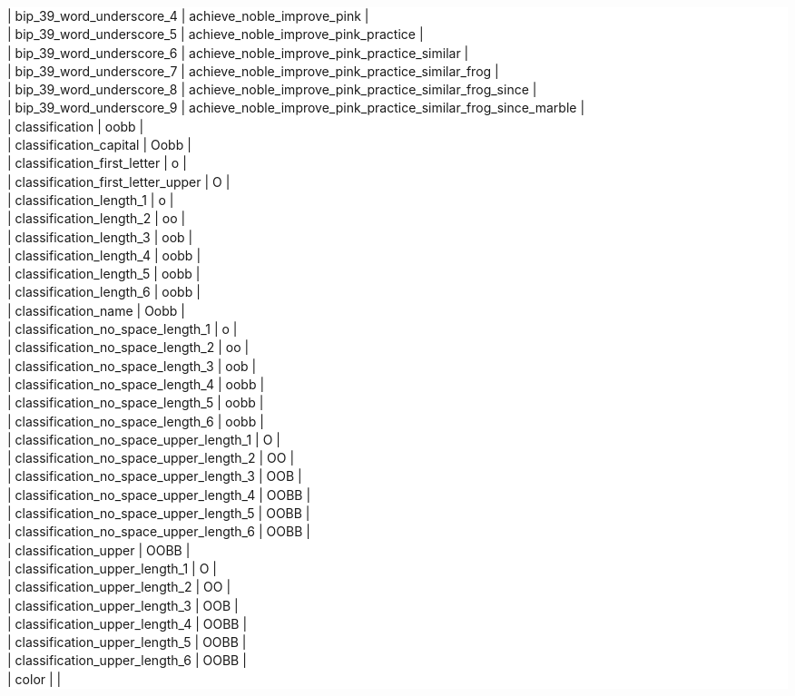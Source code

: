 | bip_39_word_underscore_4 | achieve_noble_improve_pink |  
| bip_39_word_underscore_5 | achieve_noble_improve_pink_practice |  
| bip_39_word_underscore_6 | achieve_noble_improve_pink_practice_similar |  
| bip_39_word_underscore_7 | achieve_noble_improve_pink_practice_similar_frog |  
| bip_39_word_underscore_8 | achieve_noble_improve_pink_practice_similar_frog_since |  
| bip_39_word_underscore_9 | achieve_noble_improve_pink_practice_similar_frog_since_marble |  
| classification | oobb |  
| classification_capital | Oobb |  
| classification_first_letter | o |  
| classification_first_letter_upper | O |  
| classification_length_1 | o |  
| classification_length_2 | oo |  
| classification_length_3 | oob |  
| classification_length_4 | oobb |  
| classification_length_5 | oobb |  
| classification_length_6 | oobb |  
| classification_name | Oobb |  
| classification_no_space_length_1 | o |  
| classification_no_space_length_2 | oo |  
| classification_no_space_length_3 | oob |  
| classification_no_space_length_4 | oobb |  
| classification_no_space_length_5 | oobb |  
| classification_no_space_length_6 | oobb |  
| classification_no_space_upper_length_1 | O |  
| classification_no_space_upper_length_2 | OO |  
| classification_no_space_upper_length_3 | OOB |  
| classification_no_space_upper_length_4 | OOBB |  
| classification_no_space_upper_length_5 | OOBB |  
| classification_no_space_upper_length_6 | OOBB |  
| classification_upper | OOBB |  
| classification_upper_length_1 | O |  
| classification_upper_length_2 | OO |  
| classification_upper_length_3 | OOB |  
| classification_upper_length_4 | OOBB |  
| classification_upper_length_5 | OOBB |  
| classification_upper_length_6 | OOBB |  
| color |  |  
